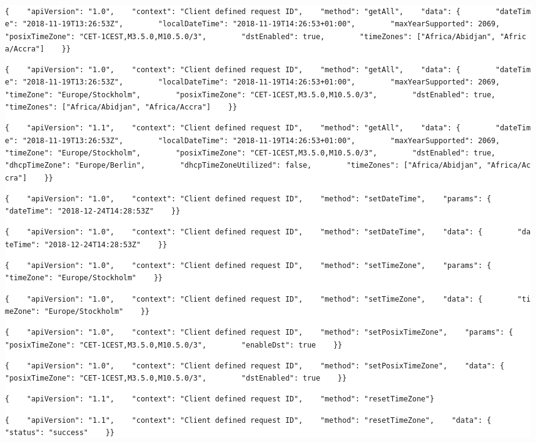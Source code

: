 ```
{    "apiVersion": "1.0",    "context": "Client defined request ID",    "method": "getAll",    "data": {        "dateTime": "2018-11-19T13:26:53Z",        "localDateTime": "2018-11-19T14:26:53+01:00",        "maxYearSupported": 2069,        "posixTimeZone": "CET-1CEST,M3.5.0,M10.5.0/3",        "dstEnabled": true,        "timeZones": ["Africa/Abidjan", "Africa/Accra"]    }}
```

```
{    "apiVersion": "1.0",    "context": "Client defined request ID",    "method": "getAll",    "data": {        "dateTime": "2018-11-19T13:26:53Z",        "localDateTime": "2018-11-19T14:26:53+01:00",        "maxYearSupported": 2069,        "timeZone": "Europe/Stockholm",        "posixTimeZone": "CET-1CEST,M3.5.0,M10.5.0/3",        "dstEnabled": true,        "timeZones": ["Africa/Abidjan", "Africa/Accra"]    }}
```

```
{    "apiVersion": "1.1",    "context": "Client defined request ID",    "method": "getAll",    "data": {        "dateTime": "2018-11-19T13:26:53Z",        "localDateTime": "2018-11-19T14:26:53+01:00",        "maxYearSupported": 2069,        "timeZone": "Europe/Stockholm",        "posixTimeZone": "CET-1CEST,M3.5.0,M10.5.0/3",        "dstEnabled": true,        "dhcpTimeZone": "Europe/Berlin",        "dhcpTimeZoneUtilized": false,        "timeZones": ["Africa/Abidjan", "Africa/Accra"]    }}
```

```
{    "apiVersion": "1.0",    "context": "Client defined request ID",    "method": "setDateTime",    "params": {        "dateTime": "2018-12-24T14:28:53Z"    }}
```

```
{    "apiVersion": "1.0",    "context": "Client defined request ID",    "method": "setDateTime",    "data": {        "dateTime": "2018-12-24T14:28:53Z"    }}
```

```
{    "apiVersion": "1.0",    "context": "Client defined request ID",    "method": "setTimeZone",    "params": {        "timeZone": "Europe/Stockholm"    }}
```

```
{    "apiVersion": "1.0",    "context": "Client defined request ID",    "method": "setTimeZone",    "data": {        "timeZone": "Europe/Stockholm"    }}
```

```
{    "apiVersion": "1.0",    "context": "Client defined request ID",    "method": "setPosixTimeZone",    "params": {        "posixTimeZone": "CET-1CEST,M3.5.0,M10.5.0/3",        "enableDst": true    }}
```

```
{    "apiVersion": "1.0",    "context": "Client defined request ID",    "method": "setPosixTimeZone",    "data": {        "posixTimeZone": "CET-1CEST,M3.5.0,M10.5.0/3",        "dstEnabled": true    }}
```

```
{    "apiVersion": "1.1",    "context": "Client defined request ID",    "method": "resetTimeZone"}
```

```
{    "apiVersion": "1.1",    "context": "Client defined request ID",    "method": "resetTimeZone",    "data": {        "status": "success"    }}
```

